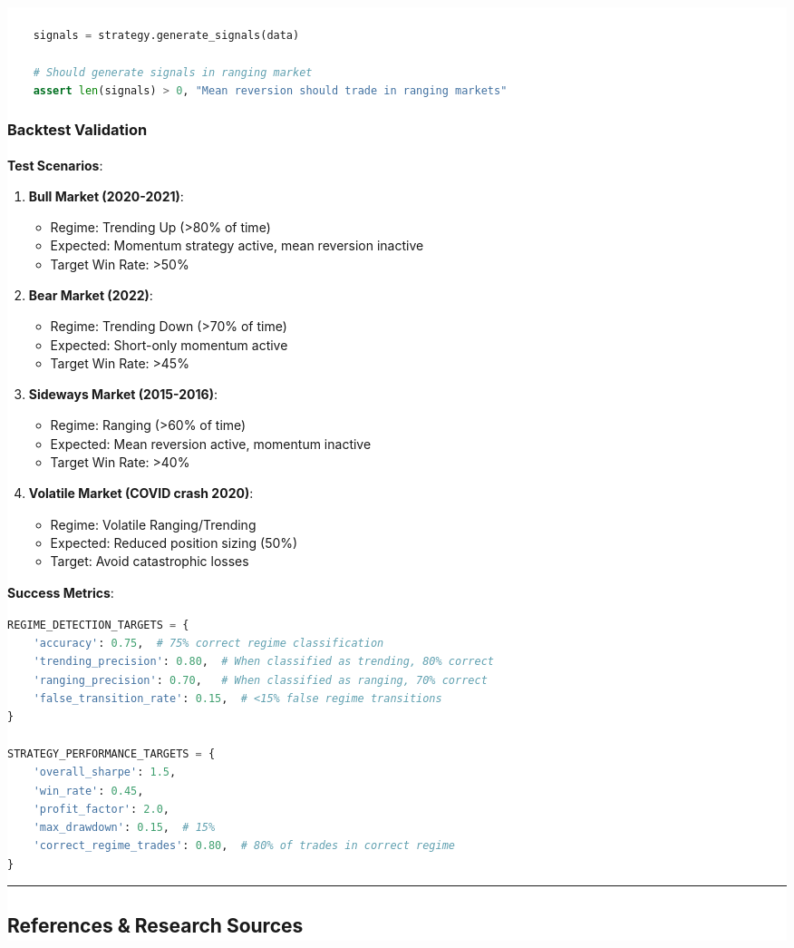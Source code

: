 ```python

    signals = strategy.generate_signals(data)

    # Should generate signals in ranging market
    assert len(signals) > 0, "Mean reversion should trade in ranging markets"
```

### Backtest Validation

**Test Scenarios**:

1. **Bull Market (2020-2021)**:
   - Regime: Trending Up (>80% of time)
   - Expected: Momentum strategy active, mean reversion inactive
   - Target Win Rate: >50%

2. **Bear Market (2022)**:
   - Regime: Trending Down (>70% of time)
   - Expected: Short-only momentum active
   - Target Win Rate: >45%

3. **Sideways Market (2015-2016)**:
   - Regime: Ranging (>60% of time)
   - Expected: Mean reversion active, momentum inactive
   - Target Win Rate: >40%

4. **Volatile Market (COVID crash 2020)**:
   - Regime: Volatile Ranging/Trending
   - Expected: Reduced position sizing (50%)
   - Target: Avoid catastrophic losses

**Success Metrics**:
```python
REGIME_DETECTION_TARGETS = {
    'accuracy': 0.75,  # 75% correct regime classification
    'trending_precision': 0.80,  # When classified as trending, 80% correct
    'ranging_precision': 0.70,   # When classified as ranging, 70% correct
    'false_transition_rate': 0.15,  # <15% false regime transitions
}

STRATEGY_PERFORMANCE_TARGETS = {
    'overall_sharpe': 1.5,
    'win_rate': 0.45,
    'profit_factor': 2.0,
    'max_drawdown': 0.15,  # 15%
    'correct_regime_trades': 0.80,  # 80% of trades in correct regime
}
```

---

## References & Research Sources
